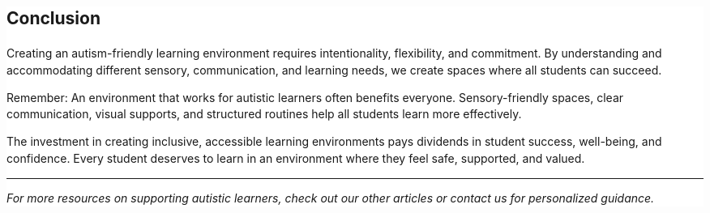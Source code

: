 ## Conclusion

Creating an autism-friendly learning environment requires intentionality, flexibility, and commitment. By understanding and accommodating different sensory, communication, and learning needs, we create spaces where all students can succeed.

Remember: An environment that works for autistic learners often benefits everyone. Sensory-friendly spaces, clear communication, visual supports, and structured routines help all students learn more effectively.

The investment in creating inclusive, accessible learning environments pays dividends in student success, well-being, and confidence. Every student deserves to learn in an environment where they feel safe, supported, and valued.

---

*For more resources on supporting autistic learners, check out our other articles or contact us for personalized guidance.*
